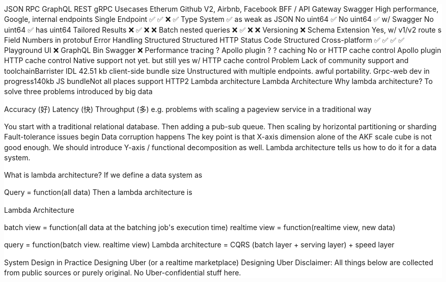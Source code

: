 JSON RPC	GraphQL	REST	gRPC
Usecases	Etherum	Github V2, Airbnb, Facebook BFF / API Gateway	Swagger	High performance, Google, internal endpoints
Single Endpoint	✅	✅	❌	✅
Type System	✅ as weak as JSON 
No uint64	✅ 
No uint64	✅ w/ Swagger 
No uint64	✅ 
has uint64
Tailored Results	❌	✅	❌	❌
Batch nested queries	❌	✅	❌	❌
Versioning	❌	Schema Extension	Yes, w/ v1/v2 route s	Field Numbers in protobuf
Error Handling	Structured	Structured	HTTP Status Code	Structured
Cross-platform	✅	✅	✅	✅
Playground UI	❌	GraphQL Bin	Swagger	❌
Performance tracing	?	Apollo plugin	?	?
caching	No or HTTP cache control	Apollo plugin	HTTP cache control	Native support not yet. but still yes w/ HTTP cache control
Problem	Lack of community support and toolchainBarrister IDL	42.51 kb client-side bundle size	Unstructured with multiple endpoints. awful portability.	Grpc-web dev in progress140kb JS bundleNot all places support HTTP2
Lambda architecture 
Lambda Architecture
Why lambda architecture? 
To solve three problems introduced by big data

Accuracy (好)
Latency (快)
Throughput (多)
e.g. problems with scaling a pageview service in a traditional way

You start with a traditional relational database.
Then adding a pub-sub queue.
Then scaling by horizontal partitioning or sharding
Fault-tolerance issues begin
Data corruption happens
The key point is that X-axis dimension alone of the AKF scale cube is not good enough. We should introduce Y-axis / functional decomposition as well. Lambda architecture tells us how to do it for a data system.

What is lambda architecture? 
If we define a data system as

Query = function(all data)
Then a lambda architecture is

Lambda Architecture

batch view = function(all data at the batching job's execution time)
realtime view = function(realtime view, new data)

query = function(batch view. realtime view)
Lambda architecture = CQRS (batch layer + serving layer) + speed layer

System Design in Practice 
Designing Uber (or a realtime marketplace) 
Designing Uber
Disclaimer: All things below are collected from public sources or purely original. No Uber-confidential stuff here.
